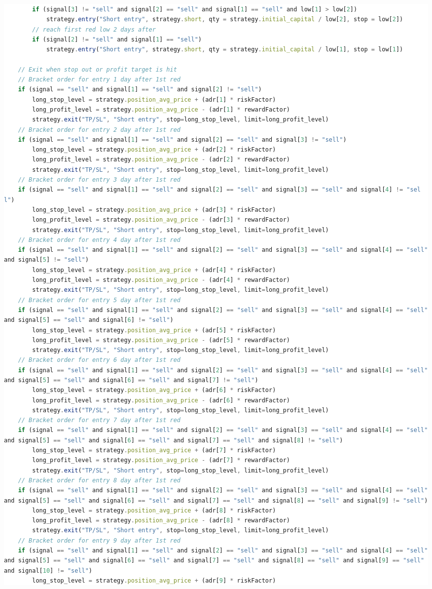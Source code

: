 ``` javascript
        if (signal[3] != "sell" and signal[2] == "sell" and signal[1] == "sell" and low[1] > low[2])
            strategy.entry("Short entry", strategy.short, qty = strategy.initial_capital / low[2], stop = low[2])
        // reach first red low 2 days after
        if (signal[2] != "sell" and signal[1] == "sell")
            strategy.entry("Short entry", strategy.short, qty = strategy.initial_capital / low[1], stop = low[1])
            
    // Exit when stop out or profit target is hit
    // Bracket order for entry 1 day after 1st red
    if (signal == "sell" and signal[1] == "sell" and signal[2] != "sell")
        long_stop_level = strategy.position_avg_price + (adr[1] * riskFactor)
        long_profit_level = strategy.position_avg_price - (adr[1] * rewardFactor)
        strategy.exit("TP/SL", "Short entry", stop=long_stop_level, limit=long_profit_level)
    // Bracket order for entry 2 day after 1st red
    if (signal == "sell" and signal[1] == "sell" and signal[2] == "sell" and signal[3] != "sell")
        long_stop_level = strategy.position_avg_price + (adr[2] * riskFactor)
        long_profit_level = strategy.position_avg_price - (adr[2] * rewardFactor)
        strategy.exit("TP/SL", "Short entry", stop=long_stop_level, limit=long_profit_level)
    // Bracket order for entry 3 day after 1st red
    if (signal == "sell" and signal[1] == "sell" and signal[2] == "sell" and signal[3] == "sell" and signal[4] != "sell")
        long_stop_level = strategy.position_avg_price + (adr[3] * riskFactor)
        long_profit_level = strategy.position_avg_price - (adr[3] * rewardFactor)
        strategy.exit("TP/SL", "Short entry", stop=long_stop_level, limit=long_profit_level)
    // Bracket order for entry 4 day after 1st red
    if (signal == "sell" and signal[1] == "sell" and signal[2] == "sell" and signal[3] == "sell" and signal[4] == "sell" and signal[5] != "sell")
        long_stop_level = strategy.position_avg_price + (adr[4] * riskFactor)
        long_profit_level = strategy.position_avg_price - (adr[4] * rewardFactor)
        strategy.exit("TP/SL", "Short entry", stop=long_stop_level, limit=long_profit_level)
    // Bracket order for entry 5 day after 1st red
    if (signal == "sell" and signal[1] == "sell" and signal[2] == "sell" and signal[3] == "sell" and signal[4] == "sell" and signal[5] == "sell" and signal[6] != "sell")
        long_stop_level = strategy.position_avg_price + (adr[5] * riskFactor)
        long_profit_level = strategy.position_avg_price - (adr[5] * rewardFactor)
        strategy.exit("TP/SL", "Short entry", stop=long_stop_level, limit=long_profit_level)
    // Bracket order for entry 6 day after 1st red
    if (signal == "sell" and signal[1] == "sell" and signal[2] == "sell" and signal[3] == "sell" and signal[4] == "sell" and signal[5] == "sell" and signal[6] == "sell" and signal[7] != "sell")
        long_stop_level = strategy.position_avg_price + (adr[6] * riskFactor)
        long_profit_level = strategy.position_avg_price - (adr[6] * rewardFactor)
        strategy.exit("TP/SL", "Short entry", stop=long_stop_level, limit=long_profit_level)
    // Bracket order for entry 7 day after 1st red
    if (signal == "sell" and signal[1] == "sell" and signal[2] == "sell" and signal[3] == "sell" and signal[4] == "sell" and signal[5] == "sell" and signal[6] == "sell" and signal[7] == "sell" and signal[8] != "sell")
        long_stop_level = strategy.position_avg_price + (adr[7] * riskFactor)
        long_profit_level = strategy.position_avg_price - (adr[7] * rewardFactor)
        strategy.exit("TP/SL", "Short entry", stop=long_stop_level, limit=long_profit_level)
    // Bracket order for entry 8 day after 1st red
    if (signal == "sell" and signal[1] == "sell" and signal[2] == "sell" and signal[3] == "sell" and signal[4] == "sell" and signal[5] == "sell" and signal[6] == "sell" and signal[7] == "sell" and signal[8] == "sell" and signal[9] != "sell")
        long_stop_level = strategy.position_avg_price + (adr[8] * riskFactor)
        long_profit_level = strategy.position_avg_price - (adr[8] * rewardFactor)
        strategy.exit("TP/SL", "Short entry", stop=long_stop_level, limit=long_profit_level)
    // Bracket order for entry 9 day after 1st red
    if (signal == "sell" and signal[1] == "sell" and signal[2] == "sell" and signal[3] == "sell" and signal[4] == "sell" and signal[5] == "sell" and signal[6] == "sell" and signal[7] == "sell" and signal[8] == "sell" and signal[9] == "sell" and signal[10] != "sell")
        long_stop_level = strategy.position_avg_price + (adr[9] * riskFactor)
```